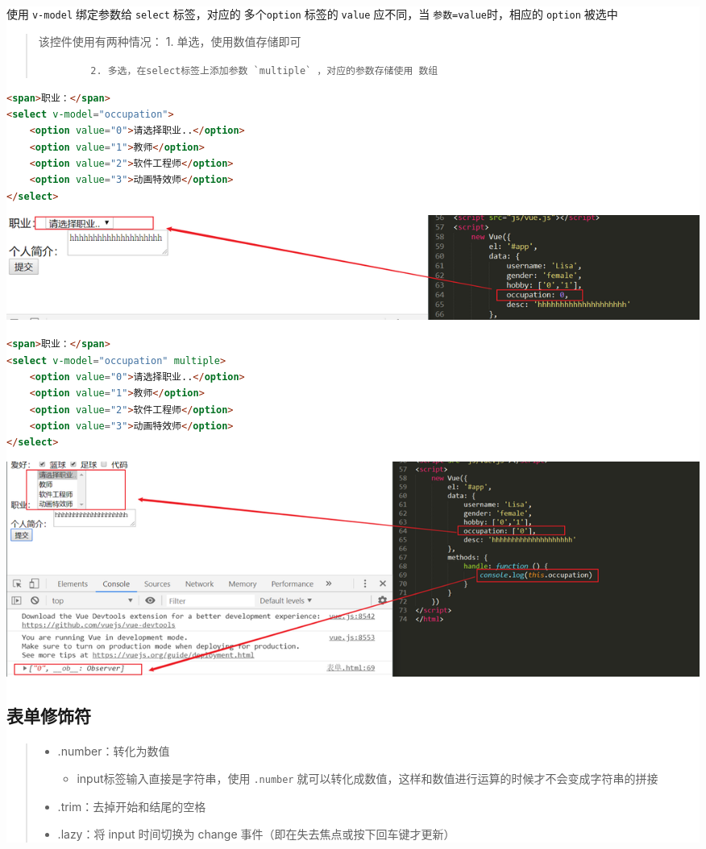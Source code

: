 使用 `v-model` 绑定参数给 `select` 标签，对应的 多个`option` 标签的 `value` 应不同，当 `参数=value`时，相应的 `option` 被选中

> 该控件使用有两种情况： 1. 单选，使用数值存储即可
>
>              2. 多选，在select标签上添加参数 `multiple` ，对应的参数存储使用 数组

```html
<span>职业：</span>
<select v-model="occupation">
    <option value="0">请选择职业..</option>
    <option value="1">教师</option>
    <option value="2">软件工程师</option>
    <option value="3">动画特效师</option>
</select>
```

![image-20200303164634858](./image-20200303164634858.png)

```html
<span>职业：</span>
<select v-model="occupation" multiple>
    <option value="0">请选择职业..</option>
    <option value="1">教师</option>
    <option value="2">软件工程师</option>
    <option value="3">动画特效师</option>
</select>
```

![image-20200303164543760](./image-20200303164543760.png)

## 表单修饰符

> - .number：转化为数值
>
>   - input标签输入直接是字符串，使用 `.number` 就可以转化成数值，这样和数值进行运算的时候才不会变成字符串的拼接
>
> - .trim：去掉开始和结尾的空格
>
> - .lazy：将 input 时间切换为 change 事件（即在失去焦点或按下回车键才更新）
>
